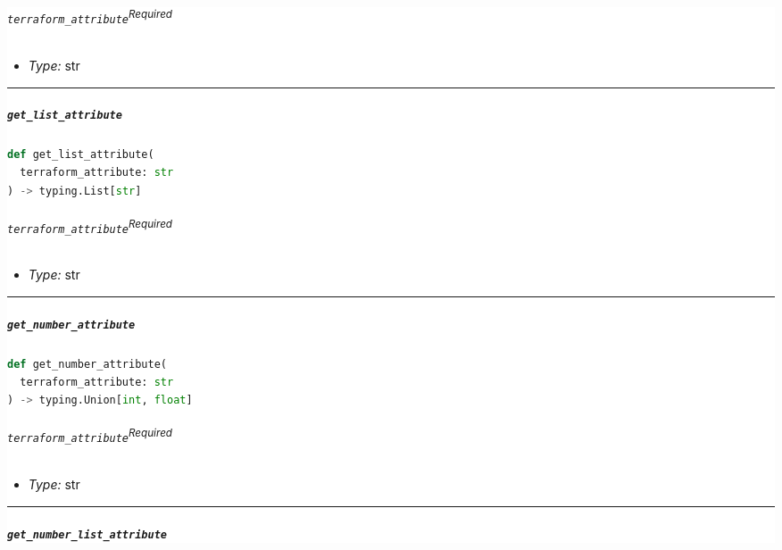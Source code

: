###### `terraform_attribute`<sup>Required</sup> <a name="terraform_attribute" id="@cdktf/provider-azurerm.logicAppIntegrationAccountMap.LogicAppIntegrationAccountMapTimeoutsOutputReference.getBooleanMapAttribute.parameter.terraformAttribute"></a>

- *Type:* str

---

##### `get_list_attribute` <a name="get_list_attribute" id="@cdktf/provider-azurerm.logicAppIntegrationAccountMap.LogicAppIntegrationAccountMapTimeoutsOutputReference.getListAttribute"></a>

```python
def get_list_attribute(
  terraform_attribute: str
) -> typing.List[str]
```

###### `terraform_attribute`<sup>Required</sup> <a name="terraform_attribute" id="@cdktf/provider-azurerm.logicAppIntegrationAccountMap.LogicAppIntegrationAccountMapTimeoutsOutputReference.getListAttribute.parameter.terraformAttribute"></a>

- *Type:* str

---

##### `get_number_attribute` <a name="get_number_attribute" id="@cdktf/provider-azurerm.logicAppIntegrationAccountMap.LogicAppIntegrationAccountMapTimeoutsOutputReference.getNumberAttribute"></a>

```python
def get_number_attribute(
  terraform_attribute: str
) -> typing.Union[int, float]
```

###### `terraform_attribute`<sup>Required</sup> <a name="terraform_attribute" id="@cdktf/provider-azurerm.logicAppIntegrationAccountMap.LogicAppIntegrationAccountMapTimeoutsOutputReference.getNumberAttribute.parameter.terraformAttribute"></a>

- *Type:* str

---

##### `get_number_list_attribute` <a name="get_number_list_attribute" id="@cdktf/provider-azurerm.logicAppIntegrationAccountMap.LogicAppIntegrationAccountMapTimeoutsOutputReference.getNumberListAttribute"></a>

